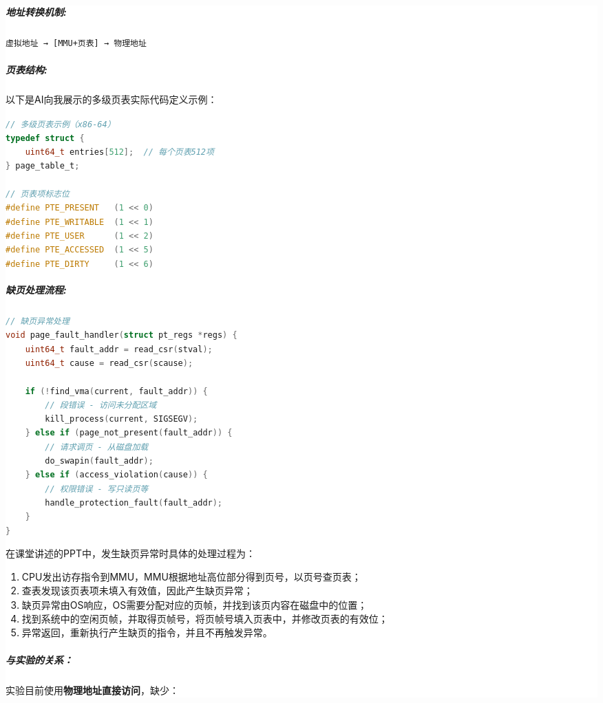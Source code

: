 ##### 地址转换机制:

```
虚拟地址 → [MMU+页表] → 物理地址
```

##### 页表结构:

以下是AI向我展示的多级页表实际代码定义示例：

```c
// 多级页表示例（x86-64）
typedef struct {
    uint64_t entries[512];  // 每个页表512项
} page_table_t;

// 页表项标志位
#define PTE_PRESENT   (1 << 0)
#define PTE_WRITABLE  (1 << 1) 
#define PTE_USER      (1 << 2)
#define PTE_ACCESSED  (1 << 5)
#define PTE_DIRTY     (1 << 6)
```

##### 缺页处理流程:

```c
// 缺页异常处理
void page_fault_handler(struct pt_regs *regs) {
    uint64_t fault_addr = read_csr(stval);
    uint64_t cause = read_csr(scause);
    
    if (!find_vma(current, fault_addr)) {
        // 段错误 - 访问未分配区域
        kill_process(current, SIGSEGV);
    } else if (page_not_present(fault_addr)) {
        // 请求调页 - 从磁盘加载
        do_swapin(fault_addr);
    } else if (access_violation(cause)) {
        // 权限错误 - 写只读页等
        handle_protection_fault(fault_addr);
    }
}
```

在课堂讲述的PPT中，发生缺页异常时具体的处理过程为：

1. CPU发出访存指令到MMU，MMU根据地址高位部分得到页号，以页号查页表；
2. 查表发现该页表项未填入有效值，因此产生缺页异常；
3. 缺页异常由OS响应，OS需要分配对应的页帧，并找到该页内容在磁盘中的位置；
4. 找到系统中的空闲页帧，并取得页帧号，将页帧号填入页表中，并修改页表的有效位；
5. 异常返回，重新执行产生缺页的指令，并且不再触发异常。

##### 与实验的关系：

实验目前使用**物理地址直接访问**，缺少：
